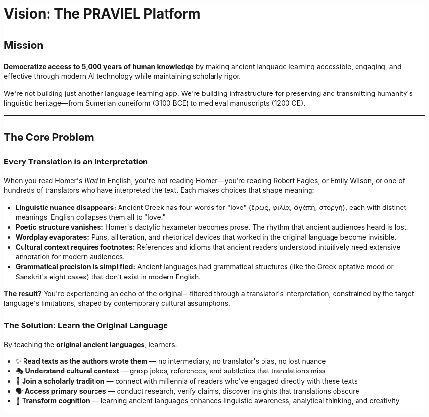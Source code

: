 # Vision: The PRAVIEL Platform

## Mission

**Democratize access to 5,000 years of human knowledge** by making ancient language learning accessible, engaging, and effective through modern AI technology while maintaining scholarly rigor.

We're not building just another language learning app. We're building infrastructure for preserving and transmitting humanity's linguistic heritage—from Sumerian cuneiform (3100 BCE) to medieval manuscripts (1200 CE).

---

## The Core Problem

### Every Translation is an Interpretation

When you read Homer's *Iliad* in English, you're not reading Homer—you're reading Robert Fagles, or Emily Wilson, or one of hundreds of translators who have interpreted the text. Each makes choices that shape meaning:

- **Linguistic nuance disappears:** Ancient Greek has four words for "love" (ἔρως, φιλία, ἀγάπη, στοργή), each with distinct meanings. English collapses them all to "love."
- **Poetic structure vanishes:** Homer's dactylic hexameter becomes prose. The rhythm that ancient audiences heard is lost.
- **Wordplay evaporates:** Puns, alliteration, and rhetorical devices that worked in the original language become invisible.
- **Cultural context requires footnotes:** References and idioms that ancient readers understood intuitively need extensive annotation for modern audiences.
- **Grammatical precision is simplified:** Ancient languages had grammatical structures (like the Greek optative mood or Sanskrit's eight cases) that don't exist in modern English.

**The result?** You're experiencing an echo of the original—filtered through a translator's interpretation, constrained by the target language's limitations, shaped by contemporary cultural assumptions.

### The Solution: Learn the Original Language

By teaching the **original ancient languages**, learners:

- ✨ **Read texts as the authors wrote them** — no intermediary, no translator's bias, no lost nuance
- 🎭 **Understand cultural context** — grasp jokes, references, and subtleties that translations miss
- 📜 **Join a scholarly tradition** — connect with millennia of readers who've engaged directly with these texts
- 🗣️ **Access primary sources** — conduct research, verify claims, discover insights that translations obscure
- 🧠 **Transform cognition** — learning ancient languages enhances linguistic awareness, analytical thinking, and creativity

---
